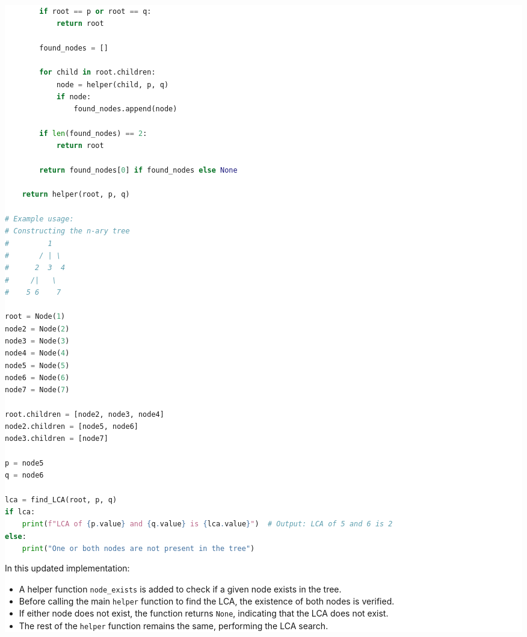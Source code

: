 ```python
        if root == p or root == q:
            return root
        
        found_nodes = []
        
        for child in root.children:
            node = helper(child, p, q)
            if node:
                found_nodes.append(node)
        
        if len(found_nodes) == 2:
            return root
        
        return found_nodes[0] if found_nodes else None

    return helper(root, p, q)

# Example usage:
# Constructing the n-ary tree
#         1
#       / | \
#      2  3  4
#     /|   \
#    5 6    7

root = Node(1)
node2 = Node(2)
node3 = Node(3)
node4 = Node(4)
node5 = Node(5)
node6 = Node(6)
node7 = Node(7)

root.children = [node2, node3, node4]
node2.children = [node5, node6]
node3.children = [node7]

p = node5
q = node6

lca = find_LCA(root, p, q)
if lca:
    print(f"LCA of {p.value} and {q.value} is {lca.value}")  # Output: LCA of 5 and 6 is 2
else:
    print("One or both nodes are not present in the tree")
```

In this updated implementation:
- A helper function `node_exists` is added to check if a given node exists in the tree.
- Before calling the main `helper` function to find the LCA, the existence of both nodes is verified.
- If either node does not exist, the function returns `None`, indicating that the LCA does not exist.
- The rest of the `helper` function remains the same, performing the LCA search.
